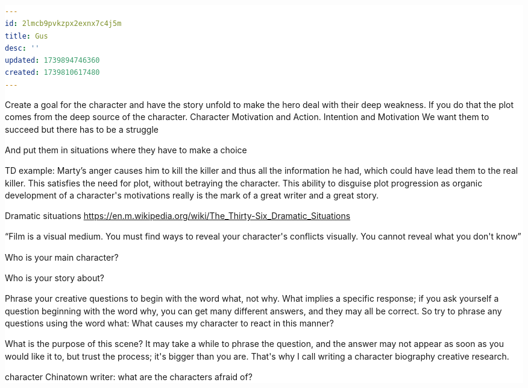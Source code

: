 ```yaml
---
id: 2lmcb9pvkzpx2exnx7c4j5m
title: Gus
desc: ''
updated: 1739894746360
created: 1739810617480
---
```

Create a goal for the character and have the story unfold to make the hero deal with their deep weakness.
If you do that the plot comes from the deep source of the character.
Character Motivation and Action.
Intention and Motivation
We want them to succeed but there has to be a struggle

And put them in situations where they have to make a choice

TD example: Marty’s anger causes him to kill the killer and thus all the information he had, which could have lead them to the real killer.
This satisfies the need for plot, without betraying the character.
This ability to disguise plot progression as organic development of a character's motivations really is the mark of a great writer and a great story.


Dramatic situations 
https://en.m.wikipedia.org/wiki/The_Thirty-Six_Dramatic_Situations 

“Film is a visual medium. You must find ways to reveal your 
character's conflicts visually. You cannot reveal what you don't know”

Who is your main character? 

Who is your story about?

Phrase your creative questions to begin with the word what, not why. What implies a specific response; if you ask yourself a question beginning with the word why, you can get many different answers, and they may all be correct. So try to phrase any questions using the word what: What causes my character to react in this manner?

What is the purpose of this scene? It may take a while to phrase the question, and the answer may not appear as soon as you would like it to, but trust the process; it's bigger than you are. That's why I call writing a character biography creative research.

character
Chinatown writer: what are the characters afraid of?

